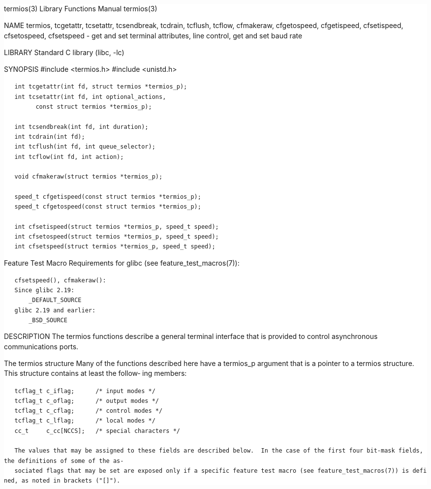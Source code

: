 termios(3)							   Library Functions Manual							    termios(3)

NAME
       termios,	 tcgetattr,  tcsetattr, tcsendbreak, tcdrain, tcflush, tcflow, cfmakeraw, cfgetospeed, cfgetispeed, cfsetispeed, cfsetospeed, cfsetspeed - get
       and set terminal attributes, line control, get and set baud rate

LIBRARY
       Standard C library (libc, -lc)

SYNOPSIS
       #include <termios.h>
       #include <unistd.h>

       int tcgetattr(int fd, struct termios *termios_p);
       int tcsetattr(int fd, int optional_actions,
		     const struct termios *termios_p);

       int tcsendbreak(int fd, int duration);
       int tcdrain(int fd);
       int tcflush(int fd, int queue_selector);
       int tcflow(int fd, int action);

       void cfmakeraw(struct termios *termios_p);

       speed_t cfgetispeed(const struct termios *termios_p);
       speed_t cfgetospeed(const struct termios *termios_p);

       int cfsetispeed(struct termios *termios_p, speed_t speed);
       int cfsetospeed(struct termios *termios_p, speed_t speed);
       int cfsetspeed(struct termios *termios_p, speed_t speed);

   Feature Test Macro Requirements for glibc (see feature_test_macros(7)):

       cfsetspeed(), cfmakeraw():
	   Since glibc 2.19:
	       _DEFAULT_SOURCE
	   glibc 2.19 and earlier:
	       _BSD_SOURCE

DESCRIPTION
       The termios functions describe a general terminal interface that is provided to control asynchronous communications ports.

   The termios structure
       Many of the functions described here have a termios_p argument that is a pointer to a termios structure.	 This structure contains at least the  follow‐
       ing members:

	   tcflag_t c_iflag;	  /* input modes */
	   tcflag_t c_oflag;	  /* output modes */
	   tcflag_t c_cflag;	  /* control modes */
	   tcflag_t c_lflag;	  /* local modes */
	   cc_t	    c_cc[NCCS];	  /* special characters */

       The values that may be assigned to these fields are described below.  In the case of the first four bit-mask fields, the definitions of some of the as‐
       sociated flags that may be set are exposed only if a specific feature test macro (see feature_test_macros(7)) is defined, as noted in brackets ("[]").
